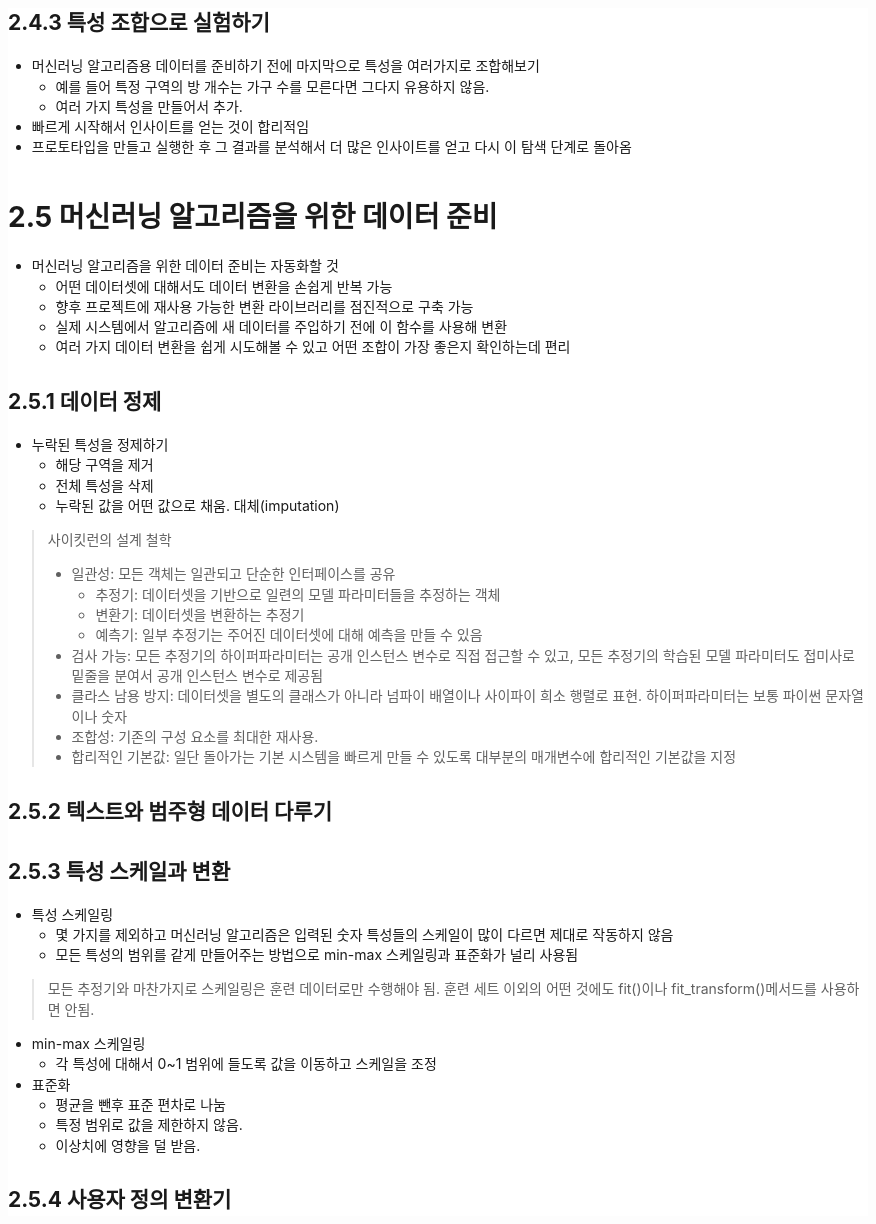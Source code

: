 ## 2.4.3 특성 조합으로 실험하기 
* 머신러닝 알고리즘용 데이터를 준비하기 전에 마지막으로 특성을 여러가지로 조합해보기 
  * 예를 들어 특정 구역의 방 개수는 가구 수를 모른다면 그다지 유용하지 않음.
  * 여러 가지 특성을 만들어서 추가. 
* 빠르게 시작해서 인사이트를 얻는 것이 합리적임 
* 프로토타입을 만들고 실행한 후 그 결과를 분석해서 더 많은 인사이트를 얻고 다시 이 탐색 단계로 돌아옴 

# 2.5 머신러닝 알고리즘을 위한 데이터 준비 
* 머신러닝 알고리즘을 위한 데이터 준비는 자동화할 것
  * 어떤 데이터셋에 대해서도 데이터 변환을 손쉽게 반복 가능 
  * 향후 프로젝트에 재사용 가능한 변환 라이브러리를 점진적으로 구축 가능 
  * 실제 시스템에서 알고리즘에 새 데이터를 주입하기 전에 이 함수를 사용해 변환 
  * 여러 가지 데이터 변환을 쉽게 시도해볼 수 있고 어떤 조합이 가장 좋은지 확인하는데 편리 

## 2.5.1 데이터 정제 
* 누락된 특성을 정제하기 
  * 해당 구역을 제거 
  * 전체 특성을 삭제 
  * 누락된 값을 어떤 값으로 채움. 대체(imputation)

> 사이킷런의 설계 철학 
> * 일관성: 모든 객체는 일관되고 단순한 인터페이스를 공유 
>   * 추정기: 데이터셋을 기반으로 일련의 모델 파라미터들을 추정하는 객체  
>   * 변환기: 데이터셋을 변환하는 추정기 
>   * 예측기: 일부 추정기는 주어진 데이터셋에 대해 예측을 만들 수 있음  
> * 검사 가능: 모든 추정기의 하이퍼파라미터는 공개 인스턴스 변수로 직접 접근할 수 있고, 모든 추정기의 학습된 모델 파라미터도 접미사로 밑줄을 분여서 공개 인스턴스 변수로 제공됨  
> * 클라스 남용 방지: 데이터셋을 별도의 클래스가 아니라 넘파이 배열이나 사이파이 희소 행렬로 표현. 하이퍼파라미터는 보통 파이썬 문자열이나 숫자 
> * 조합성: 기존의 구성 요소를 최대한 재사용.  
> * 합리적인 기본값: 일단 돌아가는 기본 시스템을 빠르게 만들 수 있도록 대부분의 매개변수에 합리적인 기본값을 지정 

## 2.5.2 텍스트와 범주형 데이터 다루기 

## 2.5.3 특성 스케일과 변환 
* 특성 스케일링 
  * 몇 가지를 제외하고 머신러닝 알고리즘은 입력된 숫자 특성들의 스케일이 많이 다르면 제대로 작동하지 않음 
  * 모든 특성의 범위를 같게 만들어주는 방법으로 min-max 스케일링과 표준화가 널리 사용됨 

> 모든 추정기와 마찬가지로 스케일링은 훈련 데이터로만 수행해야 됨. 훈련 세트 이외의 어떤 것에도 fit()이나 fit_transform()메서드를 사용하면 안됨. 

* min-max 스케일링 
  * 각 특성에 대해서 0~1 범위에 들도록 값을 이동하고 스케일을 조정 
* 표준화 
  * 평균을 뺀후 표준 편차로 나눔
  * 특정 범위로 값을 제한하지 않음. 
  * 이상치에 영향을 덜 받음.

## 2.5.4 사용자 정의 변환기 
